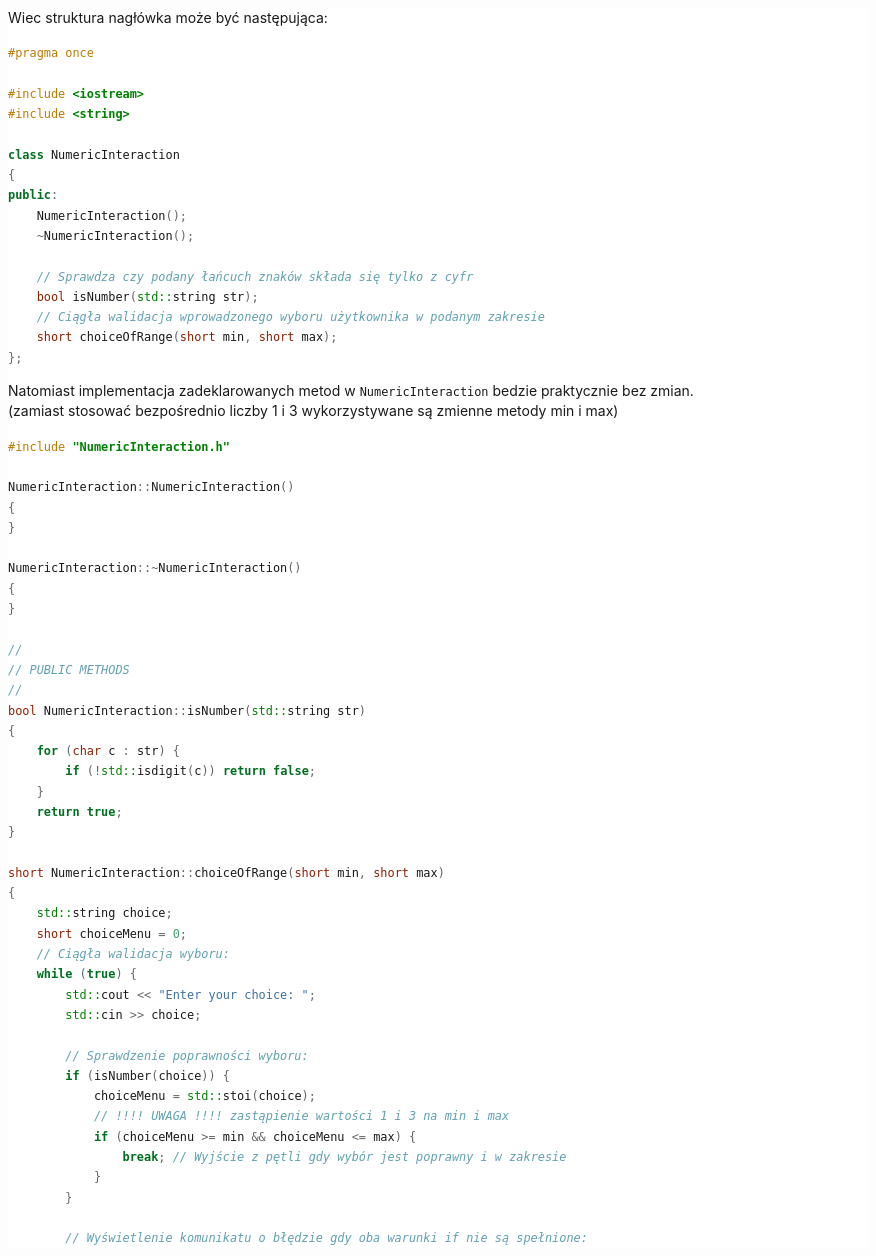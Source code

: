 Wiec struktura nagłówka może być następująca:

```cpp
#pragma once

#include <iostream>
#include <string>

class NumericInteraction
{
public:
	NumericInteraction();
	~NumericInteraction();
	
	// Sprawdza czy podany łańcuch znaków składa się tylko z cyfr
	bool isNumber(std::string str);
	// Ciągła walidacja wprowadzonego wyboru użytkownika w podanym zakresie
	short choiceOfRange(short min, short max);
};
```
Natomiast implementacja zadeklarowanych metod w `NumericInteraction` bedzie praktycznie bez zmian.  
(zamiast stosować bezpośrednio liczby 1 i 3 wykorzystywane są zmienne metody min i max)

```cpp
#include "NumericInteraction.h"

NumericInteraction::NumericInteraction()
{
}

NumericInteraction::~NumericInteraction()
{
}

//
// PUBLIC METHODS
//
bool NumericInteraction::isNumber(std::string str)
{
	for (char c : str) {
		if (!std::isdigit(c)) return false;
	}
	return true;
}

short NumericInteraction::choiceOfRange(short min, short max)
{
	std::string choice;
	short choiceMenu = 0;
	// Ciągła walidacja wyboru:
	while (true) {
		std::cout << "Enter your choice: ";
		std::cin >> choice;

		// Sprawdzenie poprawności wyboru:
		if (isNumber(choice)) {
			choiceMenu = std::stoi(choice);
			// !!!! UWAGA !!!! zastąpienie wartości 1 i 3 na min i max
			if (choiceMenu >= min && choiceMenu <= max) {
				break; // Wyjście z pętli gdy wybór jest poprawny i w zakresie
			}
		}

		// Wyświetlenie komunikatu o błędzie gdy oba warunki if nie są spełnione:
```